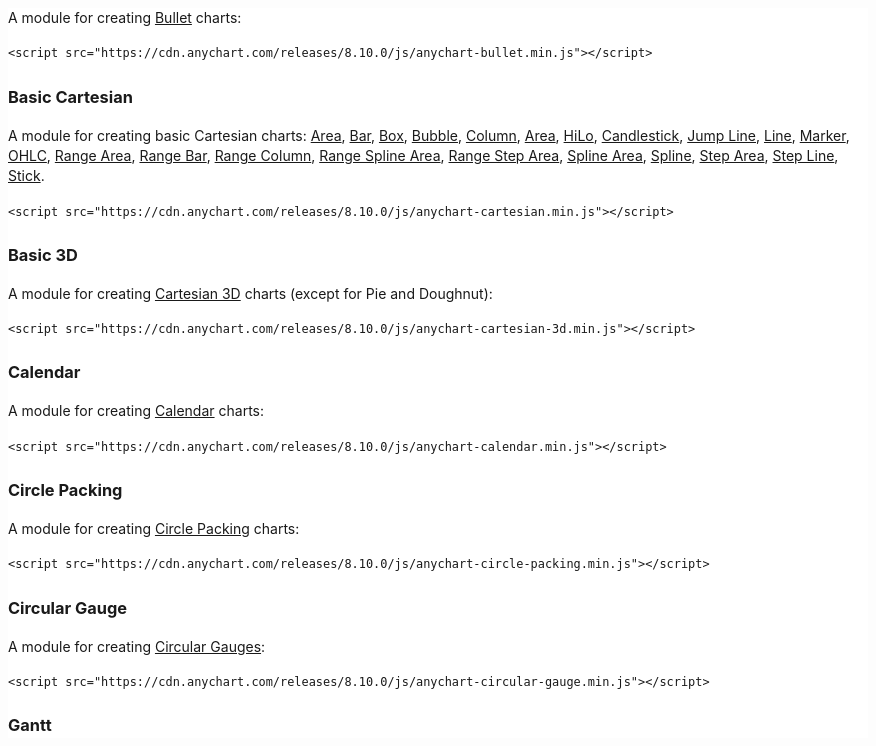 A module for creating [Bullet](../Basic_Charts/Bullet_Chart) charts:

```
<script src="https://cdn.anychart.com/releases/8.10.0/js/anychart-bullet.min.js"></script>
```

### Basic Cartesian

A module for creating basic Cartesian charts: [Area](../Basic_Charts/Area_Chart), [Bar](../Basic_Charts/Bar_Chart), [Box](../Basic_Charts/Box_Chart), [Bubble](../Basic_Charts/Bubble_Chart), [Column](../Basic_Charts/Column_Chart), [Area](../Basic_Charts/Area_Chart), [HiLo](../Basic_Charts/HiLo_Chart), [Candlestick](../Basic_Charts/Japanese_Candlestick_Chart), [Jump Line](../Basic_Charts/Jump_Line_Chart), [Line](../Basic_Charts/Line_Chart), [Marker](../Basic_Charts/Marker_Chart), [OHLC](../Basic_Charts/OHLC_Chart), [Range Area](../Basic_Charts/Range_Area_Chart), [Range Bar](../Basic_Charts/Range_Bar_Chart), [Range Column](../Basic_Charts/Range_Column_Chart), [Range Spline Area](../Basic_Charts/Range_Spline_Area_Chart), [Range Step Area](../Basic_Charts/Range_Step_Area_Chart), [Spline Area](../Basic_Charts/Spline_Area_Chart), [Spline](../Basic_Charts/Spline_Chart), [Step Area](../Basic_Charts/Step_Area_Chart), [Step Line](../Basic_Charts/Step_Line_Chart), [Stick](../Basic_Charts/Stick_Chart). 

```
<script src="https://cdn.anychart.com/releases/8.10.0/js/anychart-cartesian.min.js"></script>
```

### Basic 3D

A module for creating [Cartesian 3D](../Basic_Charts/3D/Overview) charts (except for Pie and Doughnut):

```
<script src="https://cdn.anychart.com/releases/8.10.0/js/anychart-cartesian-3d.min.js"></script>
```

### Calendar

A module for creating [Calendar](../Basic_Charts/Calendar_Chart) charts:

```
<script src="https://cdn.anychart.com/releases/8.10.0/js/anychart-calendar.min.js"></script>
```

### Circle Packing

A module for creating [Circle Packing](../Basic_Charts/Circle_Packing_Chart) charts:

```
<script src="https://cdn.anychart.com/releases/8.10.0/js/anychart-circle-packing.min.js"></script>
```

### Circular Gauge

A module for creating [Circular Gauges](../Gauges/Circular_Gauge):

```
<script src="https://cdn.anychart.com/releases/8.10.0/js/anychart-circular-gauge.min.js"></script>
```

### Gantt
